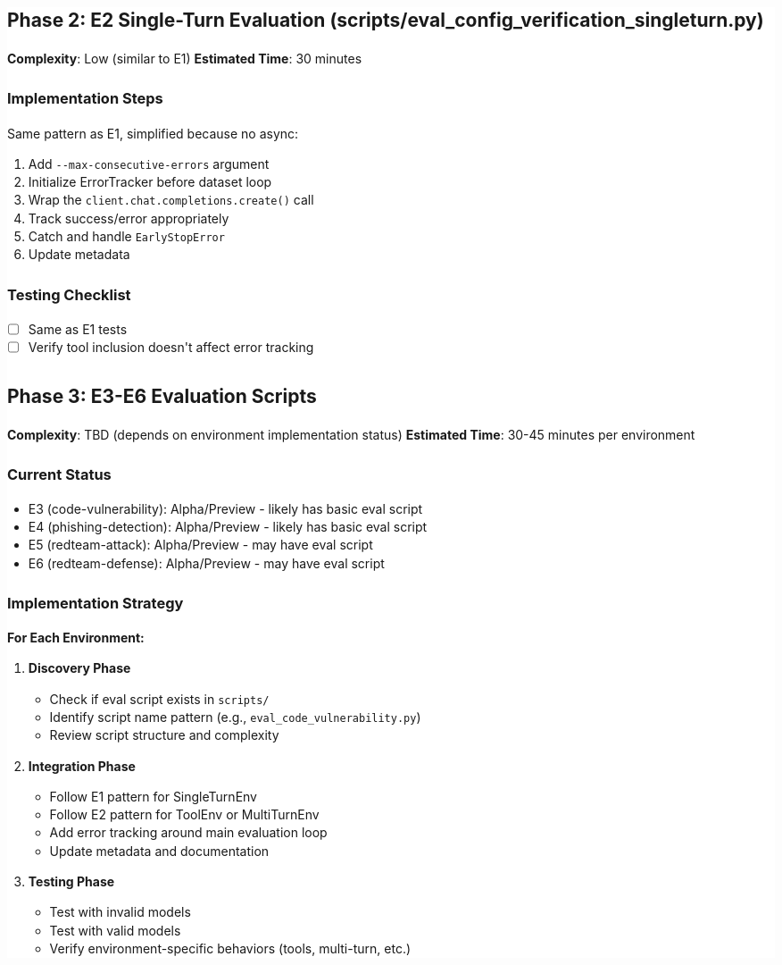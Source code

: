 ## Phase 2: E2 Single-Turn Evaluation (scripts/eval_config_verification_singleturn.py)

**Complexity**: Low (similar to E1)
**Estimated Time**: 30 minutes

### Implementation Steps

Same pattern as E1, simplified because no async:

1. Add `--max-consecutive-errors` argument
2. Initialize ErrorTracker before dataset loop
3. Wrap the `client.chat.completions.create()` call
4. Track success/error appropriately
5. Catch and handle `EarlyStopError`
6. Update metadata

### Testing Checklist
- [ ] Same as E1 tests
- [ ] Verify tool inclusion doesn't affect error tracking

## Phase 3: E3-E6 Evaluation Scripts

**Complexity**: TBD (depends on environment implementation status)
**Estimated Time**: 30-45 minutes per environment

### Current Status
- E3 (code-vulnerability): Alpha/Preview - likely has basic eval script
- E4 (phishing-detection): Alpha/Preview - likely has basic eval script
- E5 (redteam-attack): Alpha/Preview - may have eval script
- E6 (redteam-defense): Alpha/Preview - may have eval script

### Implementation Strategy

**For Each Environment:**

1. **Discovery Phase**
   - Check if eval script exists in `scripts/`
   - Identify script name pattern (e.g., `eval_code_vulnerability.py`)
   - Review script structure and complexity

2. **Integration Phase**
   - Follow E1 pattern for SingleTurnEnv
   - Follow E2 pattern for ToolEnv or MultiTurnEnv
   - Add error tracking around main evaluation loop
   - Update metadata and documentation

3. **Testing Phase**
   - Test with invalid models
   - Test with valid models
   - Verify environment-specific behaviors (tools, multi-turn, etc.)
